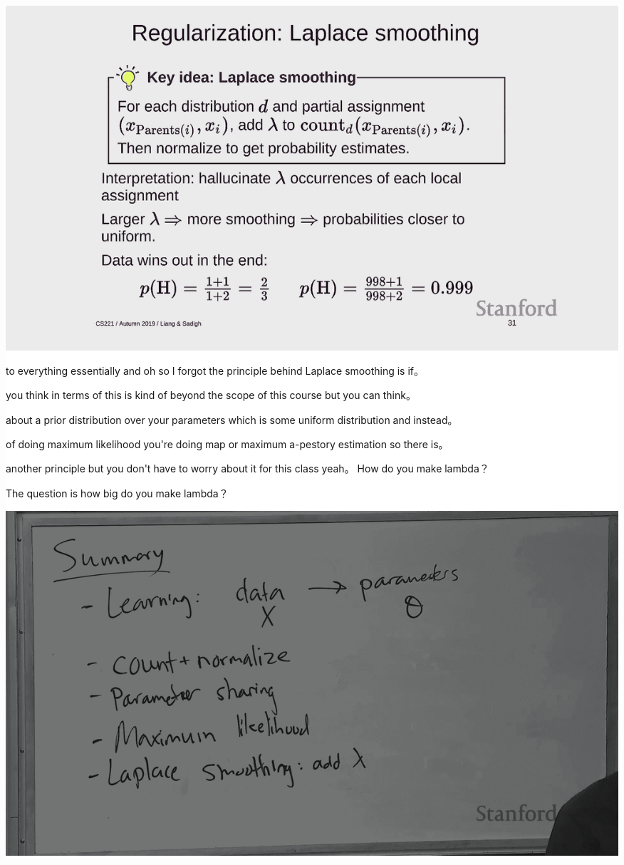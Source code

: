 ![](img/be1eb747da68c9c7d60cc99eadca8a9e_27.png)

 to everything essentially and oh so I forgot the principle behind Laplace smoothing is if。

 you think in terms of this is kind of beyond the scope of this course but you can think。

 about a prior distribution over your parameters which is some uniform distribution and instead。

 of doing maximum likelihood you're doing map or maximum a-pestory estimation so there is。

 another principle but you don't have to worry about it for this class yeah。 How do you make lambda？

 The question is how big do you make lambda？

![](img/be1eb747da68c9c7d60cc99eadca8a9e_29.png)
